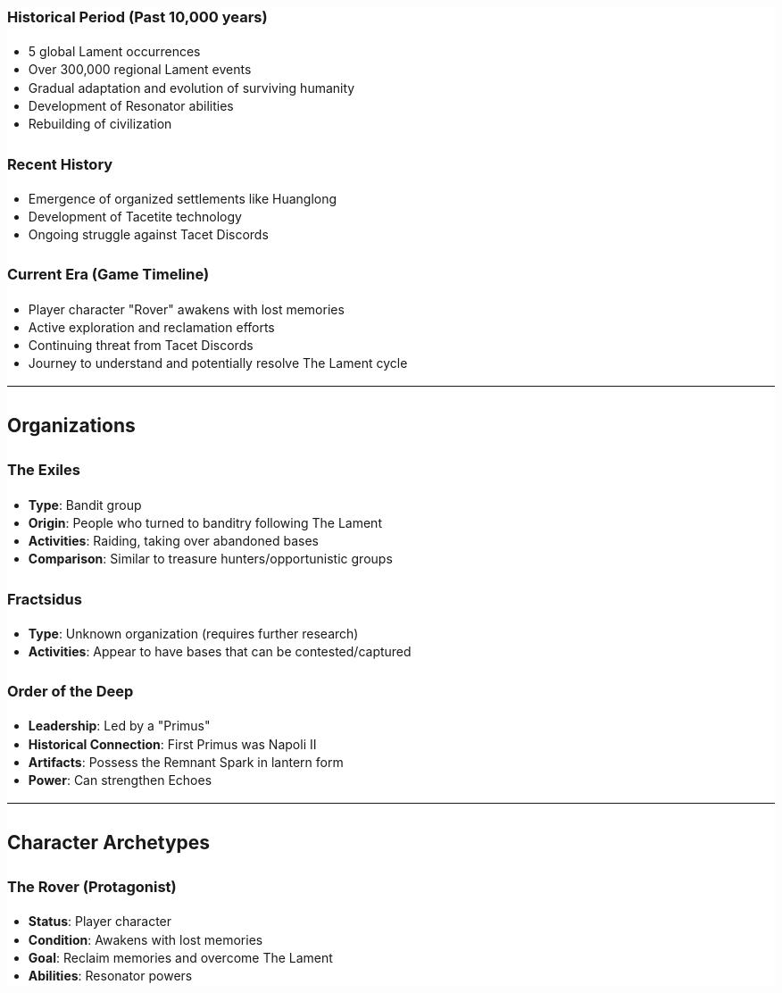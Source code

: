 ### Historical Period (Past 10,000 years)
- 5 global Lament occurrences
- Over 300,000 regional Lament events
- Gradual adaptation and evolution of surviving humanity
- Development of Resonator abilities
- Rebuilding of civilization

### Recent History
- Emergence of organized settlements like Huanglong
- Development of Tacetite technology
- Ongoing struggle against Tacet Discords

### Current Era (Game Timeline)
- Player character "Rover" awakens with lost memories
- Active exploration and reclamation efforts
- Continuing threat from Tacet Discords
- Journey to understand and potentially resolve The Lament cycle

---

## Organizations

### The Exiles
- **Type**: Bandit group
- **Origin**: People who turned to banditry following The Lament
- **Activities**: Raiding, taking over abandoned bases
- **Comparison**: Similar to treasure hunters/opportunistic groups

### Fractsidus
- **Type**: Unknown organization (requires further research)
- **Activities**: Appear to have bases that can be contested/captured

### Order of the Deep
- **Leadership**: Led by a "Primus" 
- **Historical Connection**: First Primus was Napoli II
- **Artifacts**: Possess the Remnant Spark in lantern form
- **Power**: Can strengthen Echoes

---

## Character Archetypes

### The Rover (Protagonist)
- **Status**: Player character
- **Condition**: Awakens with lost memories
- **Goal**: Reclaim memories and overcome The Lament
- **Abilities**: Resonator powers
